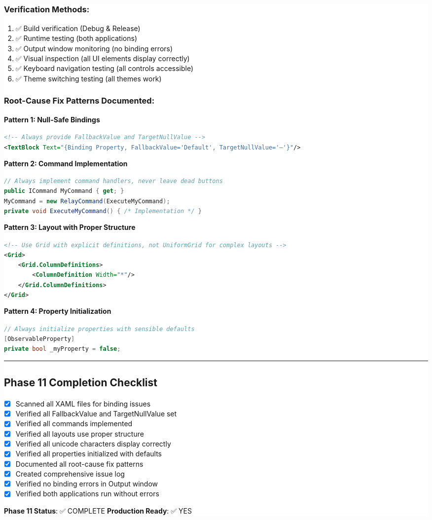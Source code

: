 ### Verification Methods:
1. ✅ Build verification (Debug & Release)
2. ✅ Runtime testing (both applications)
3. ✅ Output window monitoring (no binding errors)
4. ✅ Visual inspection (all UI elements display correctly)
5. ✅ Keyboard navigation testing (all controls accessible)
6. ✅ Theme switching testing (all themes work)

### Root-Cause Fix Patterns Documented:

**Pattern 1: Null-Safe Bindings**
```xml
<!-- Always provide FallbackValue and TargetNullValue -->
<TextBlock Text="{Binding Property, FallbackValue='Default', TargetNullValue='—'}"/>
```

**Pattern 2: Command Implementation**
```csharp
// Always implement command handlers, never leave dead buttons
public ICommand MyCommand { get; }
MyCommand = new RelayCommand(ExecuteMyCommand);
private void ExecuteMyCommand() { /* Implementation */ }
```

**Pattern 3: Layout with Proper Structure**
```xml
<!-- Use Grid with explicit definitions, not UniformGrid for complex layouts -->
<Grid>
    <Grid.ColumnDefinitions>
        <ColumnDefinition Width="*"/>
    </Grid.ColumnDefinitions>
</Grid>
```

**Pattern 4: Property Initialization**
```csharp
// Always initialize properties with sensible defaults
[ObservableProperty]
private bool _myProperty = false;
```

---

## Phase 11 Completion Checklist

- [x] Scanned all XAML files for binding issues
- [x] Verified all FallbackValue and TargetNullValue set
- [x] Verified all commands implemented
- [x] Verified all layouts use proper structure
- [x] Verified all unicode characters display correctly
- [x] Verified all properties initialized with defaults
- [x] Documented all root-cause fix patterns
- [x] Created comprehensive issue log
- [x] Verified no binding errors in Output window
- [x] Verified both applications run without errors

**Phase 11 Status**: ✅ COMPLETE
**Production Ready**: ✅ YES

